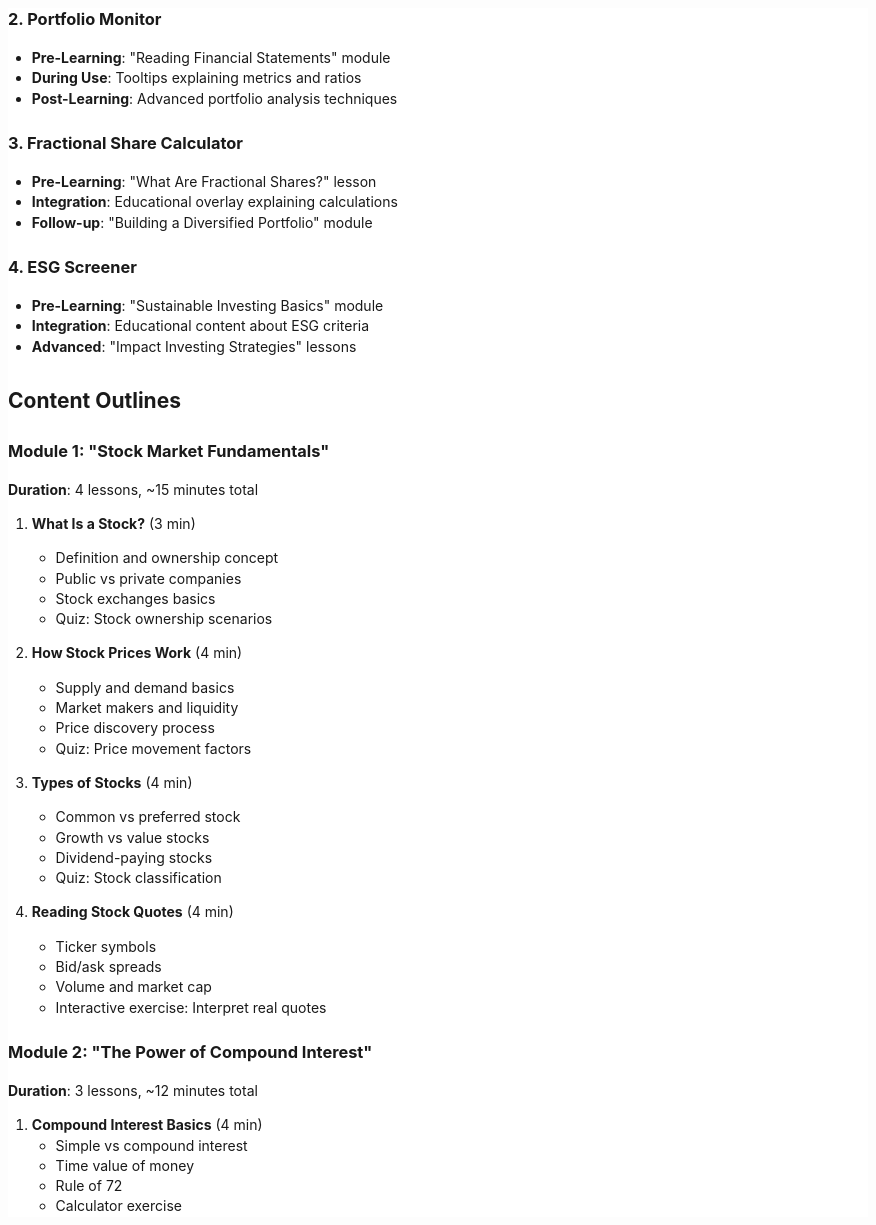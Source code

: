### 2. Portfolio Monitor
- **Pre-Learning**: "Reading Financial Statements" module
- **During Use**: Tooltips explaining metrics and ratios
- **Post-Learning**: Advanced portfolio analysis techniques

### 3. Fractional Share Calculator
- **Pre-Learning**: "What Are Fractional Shares?" lesson
- **Integration**: Educational overlay explaining calculations
- **Follow-up**: "Building a Diversified Portfolio" module

### 4. ESG Screener
- **Pre-Learning**: "Sustainable Investing Basics" module
- **Integration**: Educational content about ESG criteria
- **Advanced**: "Impact Investing Strategies" lessons

## Content Outlines

### Module 1: "Stock Market Fundamentals"
**Duration**: 4 lessons, ~15 minutes total

1. **What Is a Stock?** (3 min)
   - Definition and ownership concept
   - Public vs private companies
   - Stock exchanges basics
   - Quiz: Stock ownership scenarios

2. **How Stock Prices Work** (4 min)
   - Supply and demand basics
   - Market makers and liquidity
   - Price discovery process
   - Quiz: Price movement factors

3. **Types of Stocks** (4 min)
   - Common vs preferred stock
   - Growth vs value stocks
   - Dividend-paying stocks
   - Quiz: Stock classification

4. **Reading Stock Quotes** (4 min)
   - Ticker symbols
   - Bid/ask spreads
   - Volume and market cap
   - Interactive exercise: Interpret real quotes

### Module 2: "The Power of Compound Interest"
**Duration**: 3 lessons, ~12 minutes total

1. **Compound Interest Basics** (4 min)
   - Simple vs compound interest
   - Time value of money
   - Rule of 72
   - Calculator exercise
